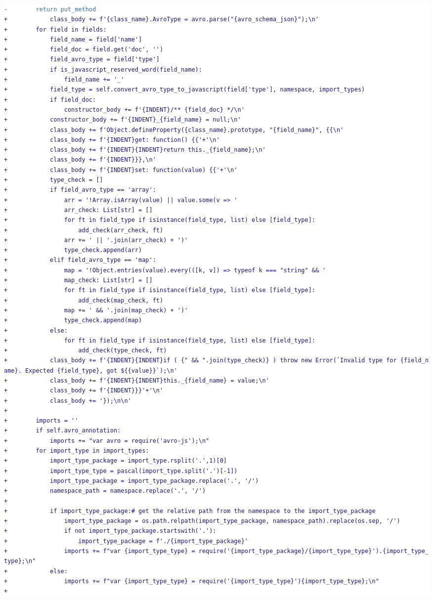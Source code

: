 ```diff
-        return put_method
+            class_body += f'{class_name}.AvroType = avro.parse("{avro_schema_json}");\n'
+        for field in fields:
+            field_name = field['name']
+            field_doc = field.get('doc', '')
+            field_avro_type = field['type']
+            if is_javascript_reserved_word(field_name):
+                field_name += '_'
+            field_type = self.convert_avro_type_to_javascript(field['type'], namespace, import_types)
+            if field_doc:
+                constructor_body += f'{INDENT}/** {field_doc} */\n'
+            constructor_body += f'{INDENT}_{field_name} = null;\n'
+            class_body += f'Object.defineProperty({class_name}.prototype, "{field_name}", {{\n'
+            class_body += f'{INDENT}get: function() {{'+'\n'
+            class_body += f'{INDENT}{INDENT}return this._{field_name};\n'
+            class_body += f'{INDENT}}},\n'
+            class_body += f'{INDENT}set: function(value) {{'+'\n'
+            type_check = []
+            if field_avro_type == 'array':
+                arr = '!Array.isArray(value) || value.some(v => '
+                arr_check: List[str] = []
+                for ft in field_type if isinstance(field_type, list) else [field_type]:
+                    add_check(arr_check, ft)
+                arr += ' || '.join(arr_check) + ')'
+                type_check.append(arr)
+            elif field_avro_type == 'map':
+                map = '!Object.entries(value).every(([k, v]) => typeof k === "string" && '
+                map_check: List[str] = []
+                for ft in field_type if isinstance(field_type, list) else [field_type]:
+                    add_check(map_check, ft)
+                map += ' && '.join(map_check) + ')'
+                type_check.append(map)
+            else:
+                for ft in field_type if isinstance(field_type, list) else [field_type]:
+                    add_check(type_check, ft)
+            class_body += f'{INDENT}{INDENT}if ( {" && ".join(type_check)} ) throw new Error(`Invalid type for {field_name}. Expected {field_type}, got ${{value}}`);\n'
+            class_body += f'{INDENT}{INDENT}this._{field_name} = value;\n'
+            class_body += f'{INDENT}}}'+'\n'
+            class_body += '});\n\n'
+        
+        imports = ''
+        if self.avro_annotation:
+            imports += "var avro = require('avro-js');\n"
+        for import_type in import_types:
+            import_type_package = import_type.rsplit('.',1)[0]
+            import_type_type = pascal(import_type.split('.')[-1])
+            import_type_package = import_type_package.replace('.', '/')
+            namespace_path = namespace.replace('.', '/')
+            
+            if import_type_package:# get the relative path from the namespace to the import_type_package
+                import_type_package = os.path.relpath(import_type_package, namespace_path).replace(os.sep, '/')
+                if not import_type_package.startswith('.'):
+                    import_type_package = f'./{import_type_package}'
+                imports += f"var {import_type_type} = require('{import_type_package}/{import_type_type}').{import_type_type};\n"
+            else:
+                imports += f"var {import_type_type} = require('{import_type_type}'){import_type_type};\n"
+        
```